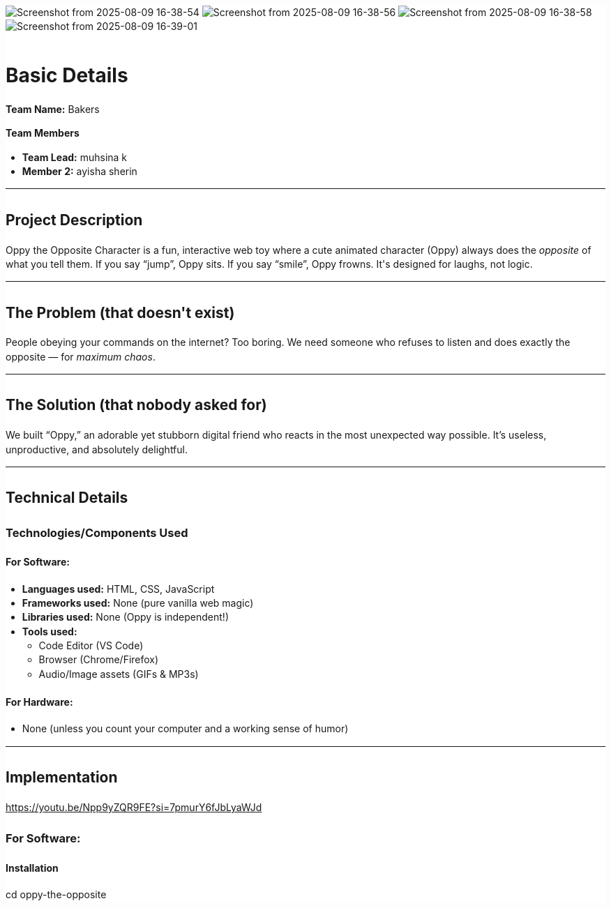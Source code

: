 
<img width="1366" height="768" alt="Screenshot from 2025-08-09 16-38-54" src="https://github.com/user-attachments/assets/77b36bd7-90f1-4896-87a2-4df2fd2ec00a" />
<img width="1366" height="768" alt="Screenshot from 2025-08-09 16-38-56" src="https://github.com/user-attachments/assets/b139ad49-ce66-45d9-a4ae-81492e312a8f" />
<img width="1366" height="768" alt="Screenshot from 2025-08-09 16-38-58" src="https://github.com/user-attachments/assets/8bac9cae-c727-4961-9409-198b15501bcf" />
<img width="1366" height="768" alt="Screenshot from 2025-08-09 16-39-01" src="https://github.com/user-attachments/assets/623a7bae-8028-4ce9-8d9e-f021ec1bd523" />

# Basic Details  
**Team Name:** Bakers 

**Team Members**  
- **Team Lead:** muhsina k
- **Member 2:** ayisha sherin  
---

## Project Description  
Oppy the Opposite Character is a fun, interactive web toy where a cute animated character (Oppy) always does the *opposite* of what you tell them. If you say “jump”, Oppy sits. If you say “smile”, Oppy frowns. It's designed for laughs, not logic.  

---

## The Problem (that doesn't exist)  
People obeying your commands on the internet? Too boring. We need someone who refuses to listen and does exactly the opposite — for *maximum chaos*.  

---

## The Solution (that nobody asked for)  
We built “Oppy,” an adorable yet stubborn digital friend who reacts in the most unexpected way possible. It’s useless, unproductive, and absolutely delightful.  

---

## Technical Details  

### Technologies/Components Used  

#### For Software:  
- **Languages used:** HTML, CSS, JavaScript  
- **Frameworks used:** None (pure vanilla web magic)  
- **Libraries used:** None (Oppy is independent!)  
- **Tools used:**  
  - Code Editor (VS Code)  
  - Browser (Chrome/Firefox)  
  - Audio/Image assets (GIFs & MP3s)  

#### For Hardware:  
- None (unless you count your computer and a working sense of humor)  

---

## Implementation  
https://youtu.be/Npp9yZQR9FE?si=7pmurY6fJbLyaWJd
### For Software:  

#### Installation  
cd oppy-the-opposite
